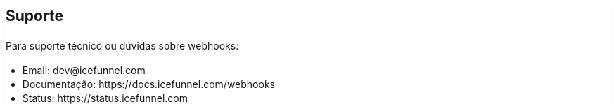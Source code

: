 ## Suporte

Para suporte técnico ou dúvidas sobre webhooks:
- Email: dev@icefunnel.com
- Documentação: https://docs.icefunnel.com/webhooks
- Status: https://status.icefunnel.com
